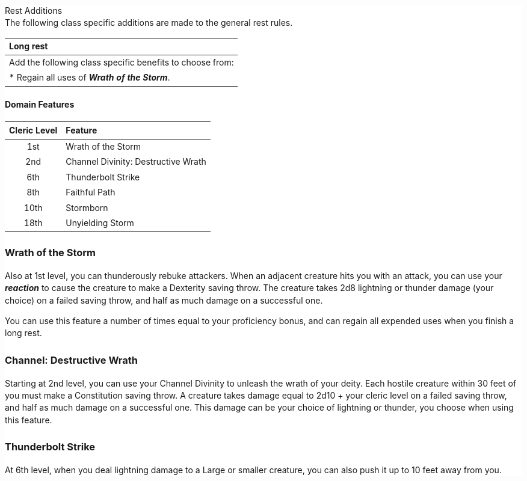 <div class="card rest">
<div class="card-title restHeading">Rest Additions</div>
<div class="card-subtitle restPad">
The following class specific additions are made to the general rest rules.
<div class="card-text restTable" markdown="1">

| Long rest |
|:-|
| Add the following class specific benefits to choose from: |
| * Regain all uses of ***Wrath of the Storm***.

</div>
</div>
</div>

#### Domain Features

| Cleric Level | Feature |
|:----------------:|:--------|
| 1st | Wrath of the Storm |
| 2nd | Channel Divinity: Destructive Wrath |
| 6th | Thunderbolt Strike |
| 8th | Faithful Path |
| 10th | Stormborn |
| 18th | Unyielding Storm |


### Wrath of the Storm
Also at 1st level, you can thunderously rebuke attackers. When an adjacent creature hits you with an attack, you can use your ***reaction*** to cause the creature to make a Dexterity saving throw. The creature takes 2d8 lightning or thunder damage (your choice) on a failed saving throw, and half as much damage on a successful one.

You can use this feature a number of times equal to your proficiency bonus, and can regain all expended uses when you finish a long rest.



### Channel: Destructive Wrath
Starting at 2nd level, you can use your Channel Divinity to unleash the wrath of your deity. Each hostile creature within 30 feet of you must make a Constitution saving throw. A creature takes damage equal to 2d10 + your cleric level on a failed saving throw, and half as much damage on a successful one. This damage can be your choice of lightning or thunder, you choose when using this feature.

### Thunderbolt Strike
At 6th level, when you deal lightning damage to a Large or smaller creature, you can also push it up to 10 feet away from you.
